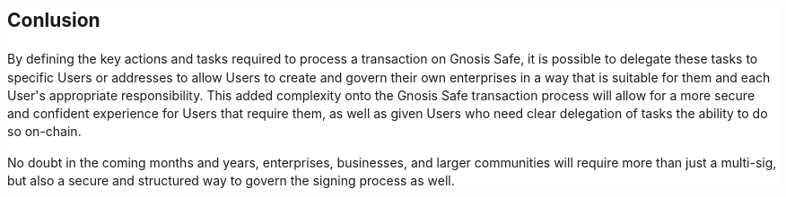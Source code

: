## Conlusion

By defining the key actions and tasks required to process a transaction on Gnosis Safe, it is possible to delegate these tasks to specific Users or addresses to allow Users to create and govern their own enterprises in a way that is suitable for them and each User's appropriate responsibility. This added complexity onto the Gnosis Safe transaction process will allow for a more secure and confident experience for Users that require them, as well as given Users who need clear delegation of tasks the ability to do so on-chain.

No doubt in the coming months and years, enterprises, businesses, and larger communities will require more than just a multi-sig, but also a secure and structured way to govern the signing process as well.

